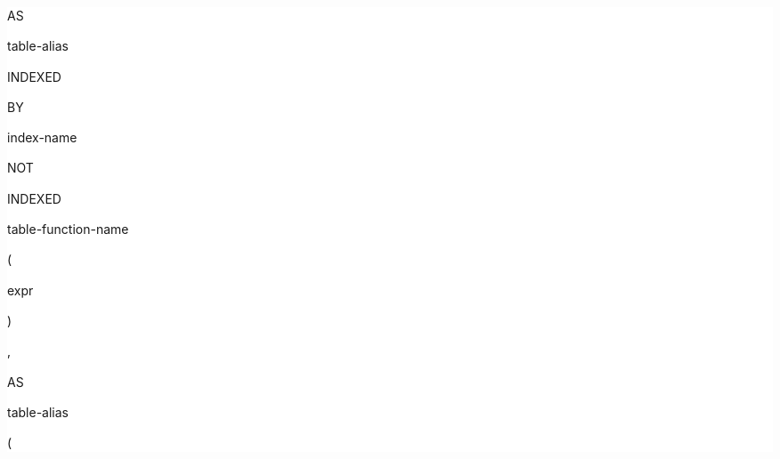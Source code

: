 AS



table\-alias






INDEXED



BY



index\-name

NOT



INDEXED









table\-function\-name



(



expr



)



,












AS



table\-alias











(

